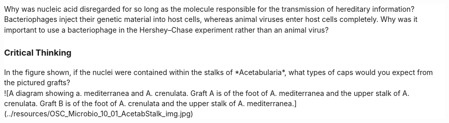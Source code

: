 </div>
</div>

<div data-type="exercise">
<div data-type="problem" markdown="1">
Why was nucleic acid disregarded for so long as the molecule responsible for the transmission of hereditary information?

</div>
</div>

<div data-type="exercise">
<div data-type="problem" markdown="1">
Bacteriophages inject their genetic material into host cells, whereas animal viruses enter host cells completely. Why was it important to use a bacteriophage in the Hershey–Chase experiment rather than an animal virus?

</div>
</div>

### Critical Thinking

<div data-type="exercise">
<div data-type="problem" markdown="1">
In the figure shown, if the nuclei were contained within the stalks of *Acetabularia*, what types of caps would you expect from the pictured grafts?

<div data-type="media" data-alt="A diagram showing a. mediterranea and A. crenulata. Graft A is of the foot of A. mediterranea and the upper stalk of A. crenulata. Graft B is of the foot of A. crenulata and the upper stalk of A. mediterranea.">
![A diagram showing a. mediterranea and A. crenulata. Graft A is of the foot of A. mediterranea and the upper stalk of A. crenulata. Graft B is of the foot of A. crenulata and the upper stalk of A. mediterranea.](../resources/OSC_Microbio_10_01_AcetabStalk_img.jpg)
</div>
</div>
</div>

